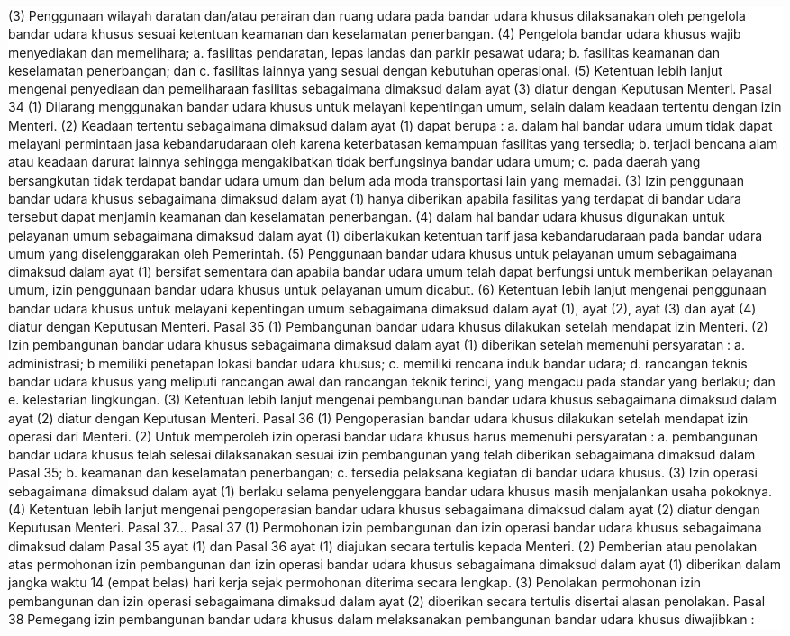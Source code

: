 (3) Penggunaan wilayah daratan dan/atau perairan dan ruang udara pada bandar udara khusus dilaksanakan oleh pengelola bandar udara khusus sesuai ketentuan keamanan dan keselamatan penerbangan.
(4) Pengelola bandar udara khusus wajib menyediakan dan memelihara;
a. fasilitas pendaratan, lepas landas dan parkir pesawat udara;
b. fasilitas keamanan dan keselamatan penerbangan; dan
c. fasilitas lainnya yang sesuai dengan kebutuhan operasional.
(5) Ketentuan lebih lanjut mengenai penyediaan dan pemeliharaan fasilitas sebagaimana dimaksud dalam ayat (3) diatur dengan Keputusan Menteri.
Pasal 34
(1) Dilarang menggunakan bandar udara khusus untuk melayani kepentingan umum, selain dalam keadaan tertentu dengan izin Menteri.
(2) Keadaan tertentu sebagaimana dimaksud dalam ayat (1) dapat berupa :
a. dalam hal bandar udara umum tidak dapat melayani permintaan jasa kebandarudaraan oleh karena keterbatasan kemampuan fasilitas yang tersedia;
b. terjadi bencana alam atau keadaan darurat lainnya sehingga mengakibatkan tidak berfungsinya bandar udara umum;
c. pada daerah yang bersangkutan tidak terdapat bandar udara umum dan belum ada moda transportasi lain yang memadai.
(3) Izin penggunaan bandar udara khusus sebagaimana dimaksud dalam ayat (1) hanya diberikan apabila fasilitas yang terdapat di bandar udara tersebut dapat menjamin keamanan dan keselamatan penerbangan.
(4) dalam hal bandar udara khusus digunakan untuk pelayanan umum sebagaimana dimaksud dalam ayat (1) diberlakukan ketentuan tarif jasa kebandarudaraan pada bandar udara umum yang diselenggarakan oleh Pemerintah.
(5) Penggunaan bandar udara khusus untuk pelayanan umum sebagaimana dimaksud dalam ayat (1) bersifat sementara dan apabila bandar udara umum telah dapat berfungsi untuk memberikan pelayanan umum, izin penggunaan bandar udara khusus untuk pelayanan umum dicabut.
(6) Ketentuan lebih lanjut mengenai penggunaan bandar udara khusus untuk melayani kepentingan umum sebagaimana dimaksud dalam ayat (1), ayat (2), ayat (3) dan ayat (4) diatur dengan Keputusan Menteri.
Pasal 35
(1) Pembangunan bandar udara khusus dilakukan setelah mendapat izin Menteri.
(2) Izin pembangunan bandar udara khusus sebagaimana dimaksud dalam ayat (1) diberikan setelah memenuhi persyaratan :
a. administrasi; b memiliki penetapan lokasi bandar udara khusus;
c. memiliki rencana induk bandar udara;
d. rancangan teknis bandar udara khusus yang meliputi rancangan awal dan rancangan teknik terinci, yang mengacu pada standar yang berlaku; dan
e. kelestarian lingkungan.
(3) Ketentuan lebih lanjut mengenai pembangunan bandar udara khusus sebagaimana dimaksud dalam ayat (2) diatur dengan Keputusan Menteri.
Pasal 36
(1) Pengoperasian bandar udara khusus dilakukan setelah mendapat izin operasi dari Menteri.
(2) Untuk memperoleh izin operasi bandar udara khusus harus memenuhi persyaratan :
a. pembangunan bandar udara khusus telah selesai dilaksanakan sesuai izin pembangunan yang telah diberikan sebagaimana dimaksud dalam Pasal 35;
b. keamanan dan keselamatan penerbangan;
c. tersedia pelaksana kegiatan di bandar udara khusus.
(3) Izin operasi sebagaimana dimaksud dalam ayat (1) berlaku selama penyelenggara bandar udara khusus masih menjalankan usaha pokoknya.
(4) Ketentuan lebih lanjut mengenai pengoperasian bandar udara khusus sebagaimana dimaksud dalam ayat (2) diatur dengan Keputusan Menteri. Pasal 37…
Pasal 37
(1) Permohonan izin pembangunan dan izin operasi bandar udara khusus sebagaimana dimaksud dalam Pasal 35 ayat (1) dan Pasal 36 ayat (1) diajukan secara tertulis kepada Menteri.
(2) Pemberian atau penolakan atas permohonan izin pembangunan dan izin operasi bandar udara khusus sebagaimana dimaksud dalam ayat (1) diberikan dalam jangka waktu 14 (empat belas) hari kerja sejak permohonan diterima secara lengkap.
(3) Penolakan permohonan izin pembangunan dan izin operasi sebagaimana dimaksud dalam ayat (2) diberikan secara tertulis disertai alasan penolakan.
Pasal 38
Pemegang izin pembangunan bandar udara khusus dalam melaksanakan pembangunan bandar udara khusus diwajibkan :
